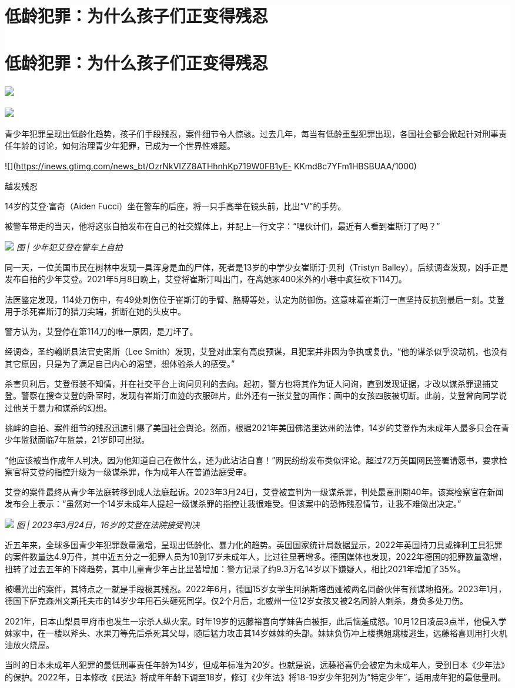 # 低龄犯罪：为什么孩子们正变得残忍

# 低龄犯罪：为什么孩子们正变得残忍

![](https://inews.gtimg.com/news_bt/OGdRAeBuqEJ0-ATVlmYMdlOayJ75WsRXdyDX8IGgvdWhEAA/1000)

![](https://inews.gtimg.com/news_bt/OPD9tGDBlvL7yegCoIdhs83VsZf5FCyc8WdiISHxdcnC0AA/1000)

青少年犯罪呈现出低龄化趋势，孩子们手段残忍，案件细节令人惊骇。过去几年，每当有低龄重型犯罪出现，各国社会都会掀起针对刑事责任年龄的讨论，如何治理青少年犯罪，已成为一个世界性难题。

![](https://inews.gtimg.com/news_bt/OzrNkVIZZ8ATHhnhKp719W0FB1yE-
KKmd8c7YFm1HBSBUAA/1000)

越发残忍

14岁的艾登·富奇（Aiden Fucci）坐在警车的后座，将一只手高举在镜头前，比出“V”的手势。

被警车带走的当天，他将这张自拍发布在自己的社交媒体上，并配上一行文字：“嘿伙计们，最近有人看到崔斯汀了吗？”

![](https://inews.gtimg.com/news_bt/OwbsYnrKD-RGcIEVIPx25IENjhBMvupw9-Uqrvdx0z9XEAA/1000) _图 | 少年犯艾登在警车上自拍_

同一天，一位美国市民在树林中发现一具浑身是血的尸体，死者是13岁的中学少女崔斯汀·贝利（Tristyn
Balley）。后续调查发现，凶手正是发布自拍的少年艾登。2021年5月8日晚上，艾登将崔斯汀叫出门，在离她家400米外的小巷中疯狂砍下114刀。

法医鉴定发现，114处刀伤中，有49处刺伤位于崔斯汀的手臂、胳膊等处，认定为防御伤。这意味着崔斯汀一直坚持反抗到最后一刻。艾登用于杀死崔斯汀的猎刀尖端，折断在她的头皮中。

警方认为，艾登停在第114刀的唯一原因，是刀坏了。

经调查，圣约翰斯县法官史密斯（Lee
Smith）发现，艾登对此案有高度预谋，且犯案并非因为争执或复仇，“他的谋杀似乎没动机，也没有其它原因，只是为了满足自己内心的渴望，想体验杀人的感受。”

杀害贝利后，艾登假装不知情，并在社交平台上询问贝利的去向。起初，警方也将其作为证人问询，直到发现证据，才改以谋杀罪逮捕艾登。警察在搜查艾登的卧室时，发现有崔斯汀血迹的衣服碎片，此外还有一张艾登的画作：画中的女孩四肢被切断。此前，艾登曾向同学说过他关于暴力和谋杀的幻想。

挑衅的自拍、案件细节的残忍迅速引爆了美国社会舆论。然而，根据2021年美国佛洛里达州的法律，14岁的艾登作为未成年人最多只会在青少年监狱面临7年监禁，21岁即可出狱。

“他应该被当作成年人判决。因为他知道自己在做什么，还为此沾沾自喜！”网民纷纷发布类似评论。超过72万美国网民签署请愿书，要求检察官将艾登的指控升级为一级谋杀罪，作为成年人在普通法庭受审。

艾登的案件最终从青少年法庭转移到成人法庭起诉。2023年3月24日，艾登被宣判为一级谋杀罪，判处最高刑期40年。该案检察官在新闻发布会上表示：“虽然对一个14岁未成年人提起一级谋杀罪的指控让我很难受。但该案中的恐怖残忍情节，让我不难做出决定。”

![](https://inews.gtimg.com/news_bt/OngQZGutKVMIpSwzDzsLDmdot6KppwSB-KuOjCe3GB89AAA/1000) _图 | 2023年3月24日，16岁的艾登在法院接受判决_

近五年来，全球多国青少年犯罪数量激增，呈现出低龄化、暴力化的趋势。英国国家统计局数据显示，2022年英国持刀具或锋利工具犯罪的案件数量达4.9万件，其中近五分之一犯罪人员为10到17岁未成年人，比过往显著增多。德国媒体也发现，2022年德国的犯罪数量激增，扭转了过去五年的下降趋势，其中儿童青少年占比显著增加：警方记录了约9.3万名14岁以下嫌疑人，相比2021年增加了35%。

被曝光出的案件，其特点之一就是手段极其残忍。2022年6月，德国15岁女学生阿纳斯塔西娅被两名同龄伙伴有预谋地掐死。2023年1月，德国下萨克森州文斯托夫市的14岁少年用石头砸死同学。仅2个月后，北威州一位12岁女孩又被2名同龄人刺杀，身负多处刀伤。

2021年，日本山梨县甲府市也发生一宗杀人纵火案。时年19岁的远藤裕喜向学妹告白被拒，此后恼羞成怒。10月12日凌晨3点半，他侵入学妹家中，在一楼以斧头、水果刀等先后杀死其父母，随后猛力攻击其14岁妹妹的头部。妹妹负伤冲上楼携姐跳楼逃生，远藤裕喜则用打火机油放火烧屋。

当时的日本未成年人犯罪的最低刑事责任年龄为14岁，但成年标准为20岁。也就是说，远藤裕喜仍会被定为未成年人，受到日本《少年法》的保护。2022年，日本修改《民法》将成年年龄下调至18岁，修订《少年法》将18-19岁少年犯列为“特定少年”，适用成年犯的最低量刑。
